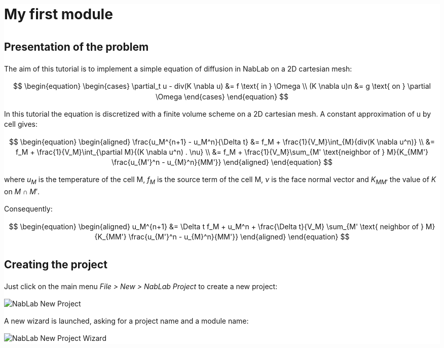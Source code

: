 # My first module

## Presentation of the problem

The aim of this tutorial is to implement a simple equation of diffusion in NabLab on a 2D cartesian mesh:

$$
\begin{equation}
\begin{cases}
\partial_t u - div(K \nabla u) &= f \text{ in } \Omega \\
(K \nabla u)n &= g \text{ on } \partial \Omega
\end{cases}
\end{equation}
$$

In this tutorial the equation is discretized with a finite volume scheme on a 2D cartesian mesh.
A constant approximation of u by cell gives:

$$
\begin{equation}
\begin{aligned}
\frac{u_M^{n+1} - u_M^n}{\Delta t} &= f_M + \frac{1}{V_M}\int_{M}{div(K \nabla u^n)} \\
&= f_M + \frac{1}{V_M}\int_{\partial M}{(K \nabla u^n) . \nu} \\
&= f_M + \frac{1}{V_M}\sum_{M' \text{neighbor of } M}{K_{MM'} \frac{u_{M'}^n - u_{M}^n}{MM'}}
\end{aligned}
\end{equation}
$$

where $u_M$ is the temperature of the cell M, $f_M$ is the source term of the cell M, $\nu$ is the face normal vector and $K_{MM'}$ the value of $K$ on $M \cap  M'$.

Consequently:
 
$$
\begin{equation}
\begin{aligned}
u_M^{n+1} &= \Delta t f_M + u_M^n + \frac{\Delta t}{V_M} \sum_{M' \text{ neighbor of } M}{K_{MM'} \frac{u_{M'}^n - u_{M}^n}{MM'}}
\end{aligned}
\end{equation}
$$


## Creating the project

Just click on the main menu *File > New > NabLab Project* to create a new project: 

<img src="img/NabLab_new_project_menu.png" alt="NabLab New Project" title="NabLab New Project" width="60%" height="60%" />

A new wizard is launched, asking for a project name and a module name:

<img src="img/NabLab_new_project_wizard.png" alt="NabLab New Project Wizard" title="NabLab New Project Wizard" width="50%" height="50%" />
